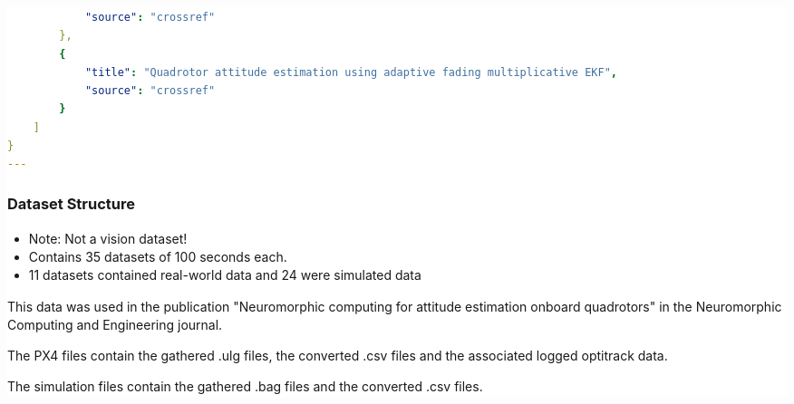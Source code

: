 ```yaml
            "source": "crossref"
        },
        {
            "title": "Quadrotor attitude estimation using adaptive fading multiplicative EKF",
            "source": "crossref"
        }
    ]
}
---
```



### Dataset Structure 

- Note: Not a vision dataset! 
- Contains 35 datasets of 100 seconds each.
- 11 datasets contained real-world data and 24 were simulated data

This data was used in the publication "Neuromorphic computing for attitude estimation onboard quadrotors" in the Neuromorphic Computing and Engineering journal.

The PX4 files contain the gathered .ulg files, the converted .csv files and the associated logged optitrack data.

  

The simulation files contain the gathered .bag files and the converted .csv files.